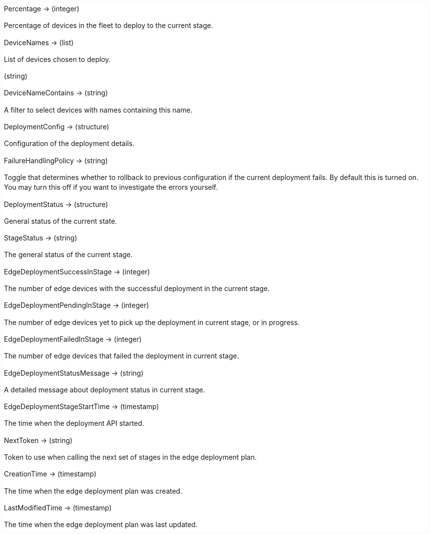 Percentage -> (integer)

Percentage of devices in the fleet to deploy to the current stage.

DeviceNames -> (list)

List of devices chosen to deploy.

(string)

DeviceNameContains -> (string)

A filter to select devices with names containing this name.

DeploymentConfig -> (structure)

Configuration of the deployment details.

FailureHandlingPolicy -> (string)

Toggle that determines whether to rollback to previous configuration if the current deployment fails. By default this is turned on. You may turn this off if you want to investigate the errors yourself.

DeploymentStatus -> (structure)

General status of the current state.

StageStatus -> (string)

The general status of the current stage.

EdgeDeploymentSuccessInStage -> (integer)

The number of edge devices with the successful deployment in the current stage.

EdgeDeploymentPendingInStage -> (integer)

The number of edge devices yet to pick up the deployment in current stage, or in progress.

EdgeDeploymentFailedInStage -> (integer)

The number of edge devices that failed the deployment in current stage.

EdgeDeploymentStatusMessage -> (string)

A detailed message about deployment status in current stage.

EdgeDeploymentStageStartTime -> (timestamp)

The time when the deployment API started.

NextToken -> (string)

Token to use when calling the next set of stages in the edge deployment plan.

CreationTime -> (timestamp)

The time when the edge deployment plan was created.

LastModifiedTime -> (timestamp)

The time when the edge deployment plan was last updated.